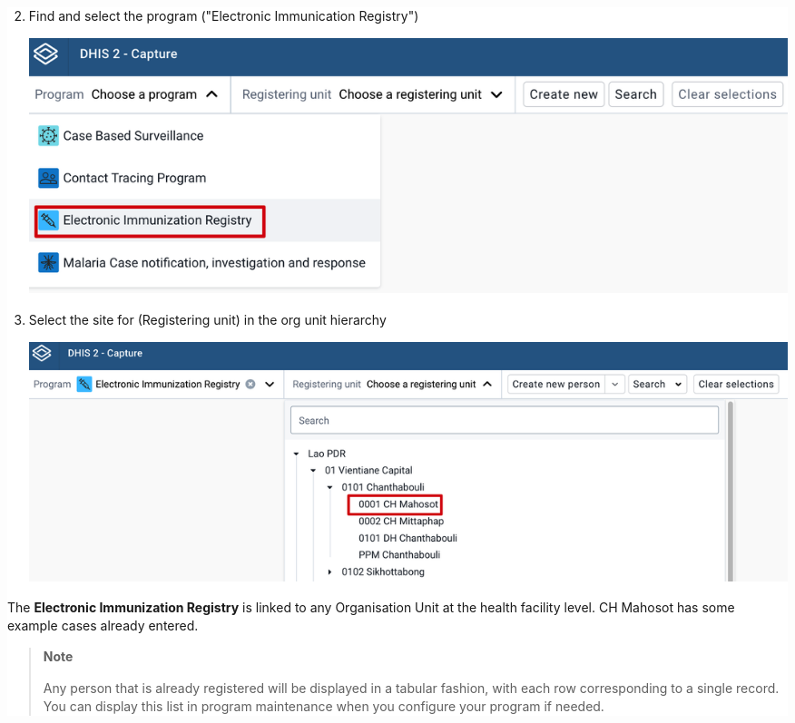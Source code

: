 2. Find and select the program ("Electronic Immunication Registry")

   ![](resources/images/capture/captureprogramselection.png)

3. Select the site for (Registering unit) in the org unit hierarchy

   ![](resources/images/capture/selectou.png)


The **Electronic Immunization Registry** is linked to any Organisation Unit at the health facility level. CH Mahosot has some example cases already entered.

> **Note** 
>
> Any person that is already registered will be displayed in a tabular fashion, with each row corresponding to a single record. You can display this list in program maintenance when you configure your program if needed.
 